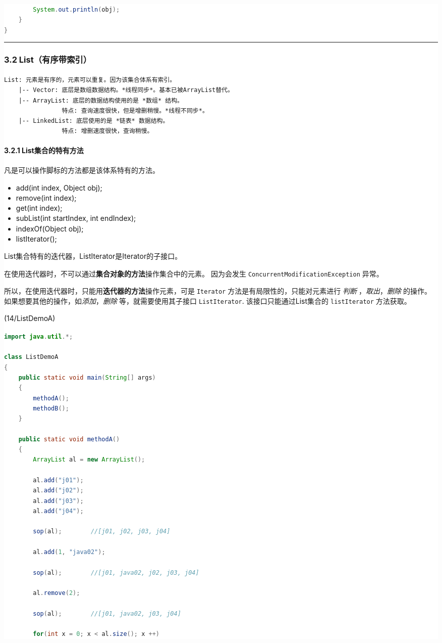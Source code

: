 ```java
		System.out.println(obj);
	}
}
```

----------------------------

### 3.2 List（有序带索引）
	
	List: 元素是有序的，元素可以重复。因为该集合体系有索引。
		|-- Vector: 底层是数组数据结构。*线程同步*。基本已被ArrayList替代。
		|-- ArrayList: 底层的数据结构使用的是 *数组* 结构。
					特点: 查询速度很快，但是增删稍慢。*线程不同步*。
		|-- LinkedList: 底层使用的是 *链表* 数据结构。
					特点: 增删速度很快，查询稍慢。

#### 3.2.1 List集合的特有方法

凡是可以操作脚标的方法都是该体系特有的方法。

* add(int index, Object obj);
* remove(int index);
* get(int index);
* subList(int startIndex, int endIndex);
* indexOf(Object obj);
* listIterator();

List集合特有的迭代器，ListIterator是Iterator的子接口。

在使用迭代器时，不可以通过**集合对象的方法**操作集合中的元素。
因为会发生 `ConcurrentModificationException` 异常。

所以，在使用迭代器时，只能用**迭代器的方法**操作元素，可是 `Iterator` 方法是有局限性的，只能对元素进行 *判断* ，*取出*，*删除* 的操作。
如果想要其他的操作，如*添加*，*删除* 等，就需要使用其子接口 `ListIterator`.
该接口只能通过List集合的 `listIterator` 方法获取。


(14/ListDemoA)

```java
import java.util.*;

class ListDemoA
{
	public static void main(String[] args)
	{
		methodA();
		methodB();
	}

	public static void methodA()
	{
		ArrayList al = new ArrayList();

		al.add("j01");
		al.add("j02");
		al.add("j03");
		al.add("j04");

		sop(al);		//[j01, j02, j03, j04]

		al.add(1, "java02");

		sop(al);		//[j01, java02, j02, j03, j04]

		al.remove(2);

		sop(al);		//[j01, java02, j03, j04]

		for(int x = 0; x < al.size(); x ++)
```